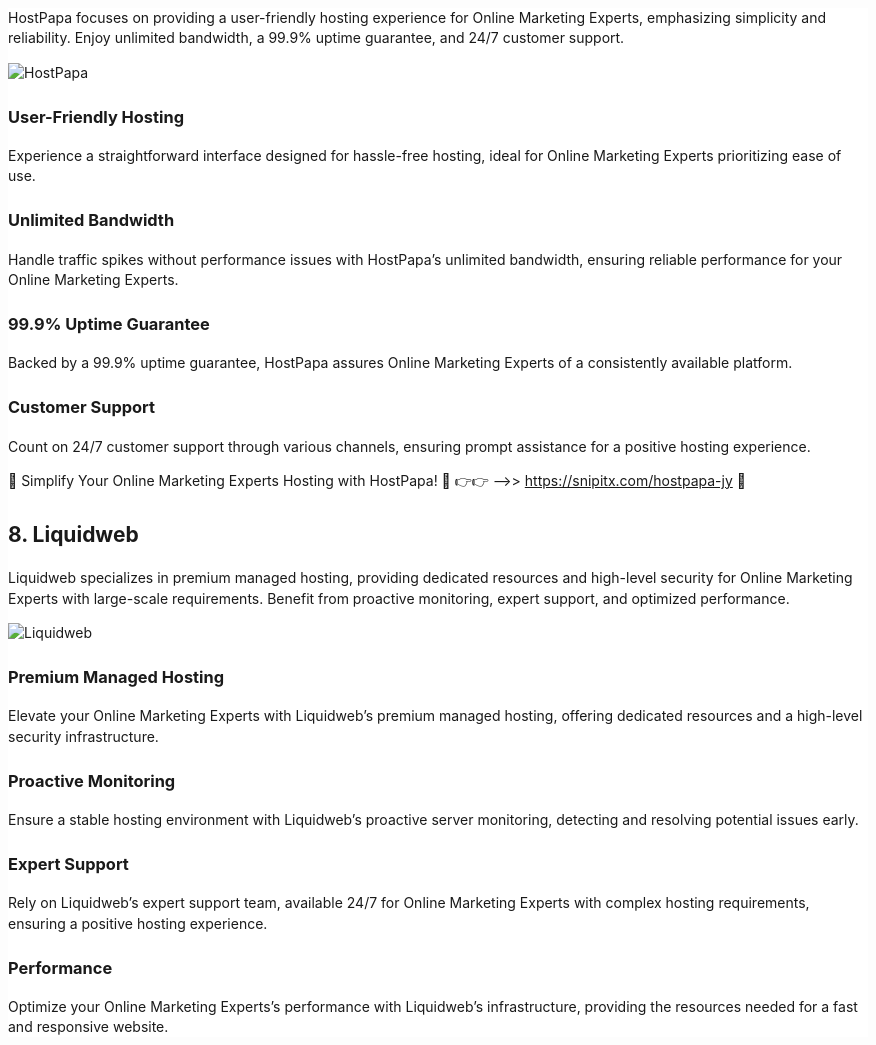 HostPapa focuses on providing a user-friendly hosting experience for Online Marketing Experts, emphasizing simplicity and reliability. Enjoy unlimited bandwidth, a 99.9% uptime guarantee, and 24/7 customer support.

![HostPapa](https://i.imgur.com/ouDTkvl.jpeg "HostPapa Hosting")

### User-Friendly Hosting
Experience a straightforward interface designed for hassle-free hosting, ideal for Online Marketing Experts prioritizing ease of use.

### Unlimited Bandwidth
Handle traffic spikes without performance issues with HostPapa’s unlimited bandwidth, ensuring reliable performance for your Online Marketing Experts.

### 99.9% Uptime Guarantee
Backed by a 99.9% uptime guarantee, HostPapa assures Online Marketing Experts of a consistently available platform.

### Customer Support
Count on 24/7 customer support through various channels, ensuring prompt assistance for a positive hosting experience.

🌈 Simplify Your Online Marketing Experts Hosting with HostPapa! 🚀
👉👉 -->> https://snipitx.com/hostpapa-jy 🚀

## 8. Liquidweb

Liquidweb specializes in premium managed hosting, providing dedicated resources and high-level security for Online Marketing Experts with large-scale requirements. Benefit from proactive monitoring, expert support, and optimized performance.

![Liquidweb](https://i.imgur.com/4IvT9SC.jpeg "Liquidweb Hosting")

### Premium Managed Hosting
Elevate your Online Marketing Experts with Liquidweb’s premium managed hosting, offering dedicated resources and a high-level security infrastructure.

### Proactive Monitoring
Ensure a stable hosting environment with Liquidweb’s proactive server monitoring, detecting and resolving potential issues early.

### Expert Support
Rely on Liquidweb’s expert support team, available 24/7 for Online Marketing Experts with complex hosting requirements, ensuring a positive hosting experience.

### Performance
Optimize your Online Marketing Experts’s performance with Liquidweb’s infrastructure, providing the resources needed for a fast and responsive website.
